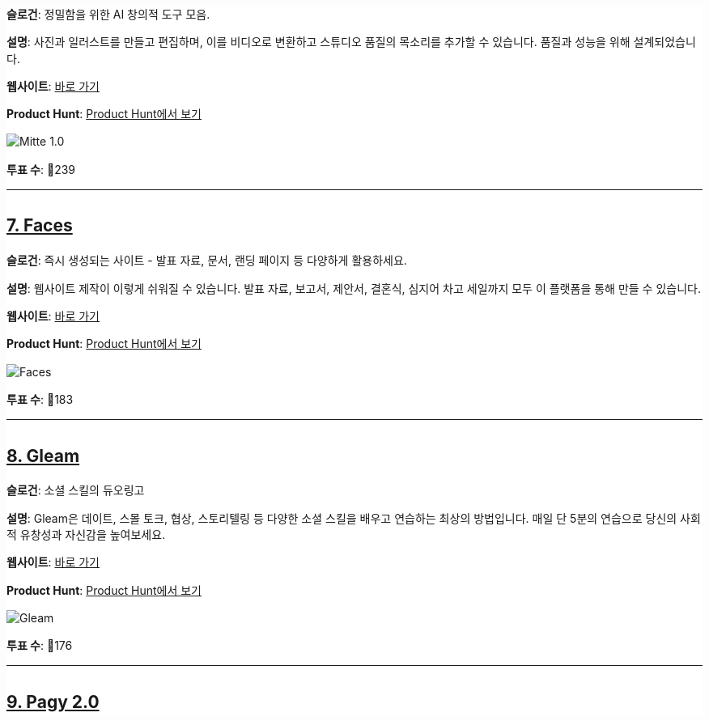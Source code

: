 **슬로건**: 정밀함을 위한 AI 창의적 도구 모음.

**설명**: 사진과 일러스트를 만들고 편집하며, 이를 비디오로 변환하고 스튜디오 품질의 목소리를 추가할 수 있습니다. 품질과 성능을 위해 설계되었습니다.

**웹사이트**: [바로 가기](https://www.producthunt.com/r/BELWVV76FAEC7H?utm_campaign=producthunt-api&utm_medium=api-v2&utm_source=Application%3A+genexis+%28ID%3A+133272%29)

**Product Hunt**: [Product Hunt에서 보기](https://www.producthunt.com/products/mitte-1-0?utm_campaign=producthunt-api&utm_medium=api-v2&utm_source=Application%3A+genexis+%28ID%3A+133272%29)

![Mitte 1.0]()

**투표 수**: 🔺239

---
## [7. Faces](https://www.producthunt.com/products/faces-4?utm_campaign=producthunt-api&utm_medium=api-v2&utm_source=Application%3A+genexis+%28ID%3A+133272%29)

**슬로건**: 즉시 생성되는 사이트 - 발표 자료, 문서, 랜딩 페이지 등 다양하게 활용하세요.

**설명**: 웹사이트 제작이 이렇게 쉬워질 수 있습니다. 발표 자료, 보고서, 제안서, 결혼식, 심지어 차고 세일까지 모두 이 플랫폼을 통해 만들 수 있습니다.

**웹사이트**: [바로 가기](https://www.producthunt.com/r/5YEQ2XQFVY7MXF?utm_campaign=producthunt-api&utm_medium=api-v2&utm_source=Application%3A+genexis+%28ID%3A+133272%29)

**Product Hunt**: [Product Hunt에서 보기](https://www.producthunt.com/products/faces-4?utm_campaign=producthunt-api&utm_medium=api-v2&utm_source=Application%3A+genexis+%28ID%3A+133272%29)

![Faces]()

**투표 수**: 🔺183

---
## [8. Gleam](https://www.producthunt.com/products/gleam-2?utm_campaign=producthunt-api&utm_medium=api-v2&utm_source=Application%3A+genexis+%28ID%3A+133272%29)

**슬로건**: 소셜 스킬의 듀오링고

**설명**: Gleam은 데이트, 스몰 토크, 협상, 스토리텔링 등 다양한 소셜 스킬을 배우고 연습하는 최상의 방법입니다. 매일 단 5분의 연습으로 당신의 사회적 유창성과 자신감을 높여보세요.

**웹사이트**: [바로 가기](https://www.producthunt.com/r/V6RRU6JDUSUE2Z?utm_campaign=producthunt-api&utm_medium=api-v2&utm_source=Application%3A+genexis+%28ID%3A+133272%29)

**Product Hunt**: [Product Hunt에서 보기](https://www.producthunt.com/products/gleam-2?utm_campaign=producthunt-api&utm_medium=api-v2&utm_source=Application%3A+genexis+%28ID%3A+133272%29)


![Gleam]()


**투표 수**: 🔺176

---
## [9. Pagy 2.0](https://www.producthunt.com/products/pagy-1-0?utm_campaign=producthunt-api&utm_medium=api-v2&utm_source=Application%3A+genexis+%28ID%3A+133272%29)
